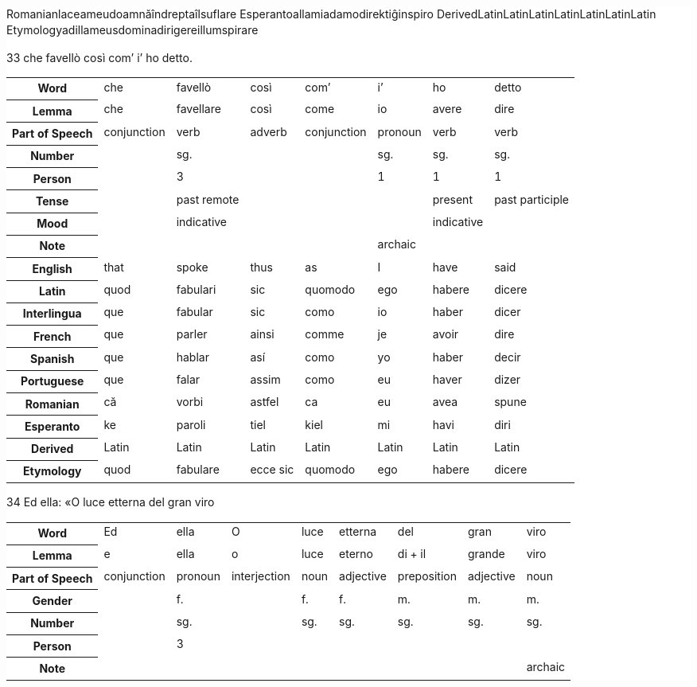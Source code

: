 <tr><th>Romanian</th><td>la</td><td>cea</td><td>meu</td><td>doamnă</td><td>îndrepta</td><td>îl</td><td>suflare</td></tr>
<tr><th>Esperanto</th><td>al</td><td>la</td><td>mia</td><td>damo</td><td>direkti</td><td>ĝin</td><td>spiro</td></tr>
<tr><th>Derived</th><td>Latin</td><td>Latin</td><td>Latin</td><td>Latin</td><td>Latin</td><td>Latin</td><td>Latin</td></tr>
<tr><th>Etymology</th><td>ad</td><td>illa</td><td>meus</td><td>domina</td><td>dirigere</td><td>illum</td><td>spirare</td></tr>
</table>

33 che favellò così com’ i’ ho detto.

<table>
<tr><th>Word</th><td>che</td><td>favellò</td><td>così</td><td>com’</td><td>i’</td><td>ho</td><td>detto</td></tr>
<tr><th>Lemma</th><td>che</td><td>favellare</td><td>così</td><td>come</td><td>io</td><td>avere</td><td>dire</td></tr>
<tr><th>Part of Speech</th><td>conjunction</td><td>verb</td><td>adverb</td><td>conjunction</td><td>pronoun</td><td>verb</td><td>verb</td></tr>
<tr><th>Number</th><td></td><td>sg.</td><td></td><td></td><td>sg.</td><td>sg.</td><td>sg.</td></tr>
<tr><th>Person</th><td></td><td>3</td><td></td><td></td><td>1</td><td>1</td><td>1</td></tr>
<tr><th>Tense</th><td></td><td>past remote</td><td></td><td></td><td></td><td>present</td><td>past participle</td></tr>
<tr><th>Mood</th><td></td><td>indicative</td><td></td><td></td><td></td><td>indicative</td><td></td></tr>
<tr><th>Note</th><td></td><td></td><td></td><td></td><td>archaic</td><td></td><td></td></tr>
<tr><th>English</th><td>that</td><td>spoke</td><td>thus</td><td>as</td><td>I</td><td>have</td><td>said</td></tr>
<tr><th>Latin</th><td>quod</td><td>fabulari</td><td>sic</td><td>quomodo</td><td>ego</td><td>habere</td><td>dicere</td></tr>
<tr><th>Interlingua</th><td>que</td><td>fabular</td><td>sic</td><td>como</td><td>io</td><td>haber</td><td>dicer</td></tr>
<tr><th>French</th><td>que</td><td>parler</td><td>ainsi</td><td>comme</td><td>je</td><td>avoir</td><td>dire</td></tr>
<tr><th>Spanish</th><td>que</td><td>hablar</td><td>así</td><td>como</td><td>yo</td><td>haber</td><td>decir</td></tr>
<tr><th>Portuguese</th><td>que</td><td>falar</td><td>assim</td><td>como</td><td>eu</td><td>haver</td><td>dizer</td></tr>
<tr><th>Romanian</th><td>că</td><td>vorbi</td><td>astfel</td><td>ca</td><td>eu</td><td>avea</td><td>spune</td></tr>
<tr><th>Esperanto</th><td>ke</td><td>paroli</td><td>tiel</td><td>kiel</td><td>mi</td><td>havi</td><td>diri</td></tr>
<tr><th>Derived</th><td>Latin</td><td>Latin</td><td>Latin</td><td>Latin</td><td>Latin</td><td>Latin</td><td>Latin</td></tr>
<tr><th>Etymology</th><td>quod</td><td>fabulare</td><td>ecce sic</td><td>quomodo</td><td>ego</td><td>habere</td><td>dicere</td></tr>
</table>

34 Ed ella: «O luce etterna del gran viro

<table>
<tr><th>Word</th><td>Ed</td><td>ella</td><td>O</td><td>luce</td><td>etterna</td><td>del</td><td>gran</td><td>viro</td></tr>
<tr><th>Lemma</th><td>e</td><td>ella</td><td>o</td><td>luce</td><td>eterno</td><td>di + il</td><td>grande</td><td>viro</td></tr>
<tr><th>Part of Speech</th><td>conjunction</td><td>pronoun</td><td>interjection</td><td>noun</td><td>adjective</td><td>preposition</td><td>adjective</td><td>noun</td></tr>
<tr><th>Gender</th><td></td><td>f.</td><td></td><td>f.</td><td>f.</td><td>m.</td><td>m.</td><td>m.</td></tr>
<tr><th>Number</th><td></td><td>sg.</td><td></td><td>sg.</td><td>sg.</td><td>sg.</td><td>sg.</td><td>sg.</td></tr>
<tr><th>Person</th><td></td><td>3</td><td></td><td></td><td></td><td></td><td></td><td></td></tr>
<tr><th>Note</th><td></td><td></td><td></td><td></td><td></td><td></td><td></td><td>archaic</td></tr>